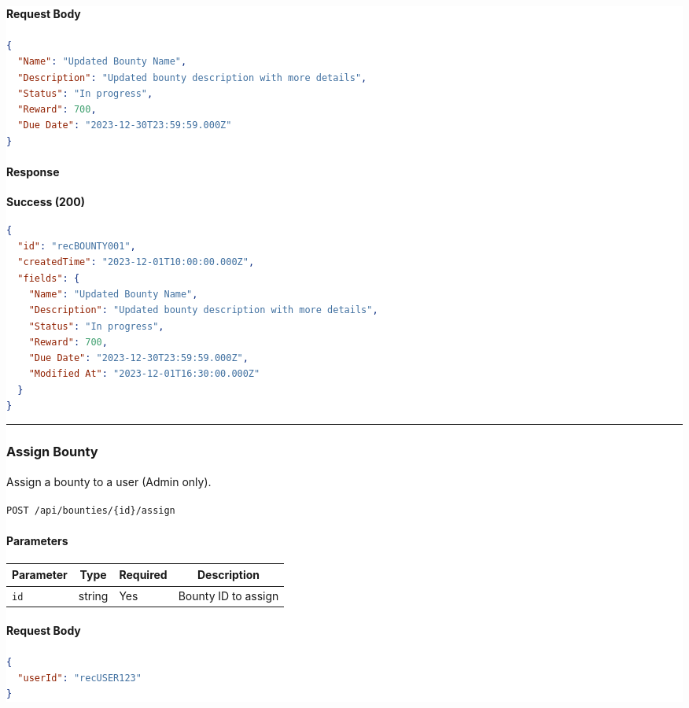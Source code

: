 #### Request Body

```json
{
  "Name": "Updated Bounty Name",
  "Description": "Updated bounty description with more details",
  "Status": "In progress",
  "Reward": 700,
  "Due Date": "2023-12-30T23:59:59.000Z"
}
```

#### Response

**Success (200)**

```json
{
  "id": "recBOUNTY001",
  "createdTime": "2023-12-01T10:00:00.000Z",
  "fields": {
    "Name": "Updated Bounty Name",
    "Description": "Updated bounty description with more details",
    "Status": "In progress",
    "Reward": 700,
    "Due Date": "2023-12-30T23:59:59.000Z",
    "Modified At": "2023-12-01T16:30:00.000Z"
  }
}
```

---

### Assign Bounty

Assign a bounty to a user (Admin only).

```http
POST /api/bounties/{id}/assign
```

#### Parameters

| Parameter | Type | Required | Description |
|-----------|------|----------|-------------|
| `id` | string | Yes | Bounty ID to assign |

#### Request Body

```json
{
  "userId": "recUSER123"
}
```
